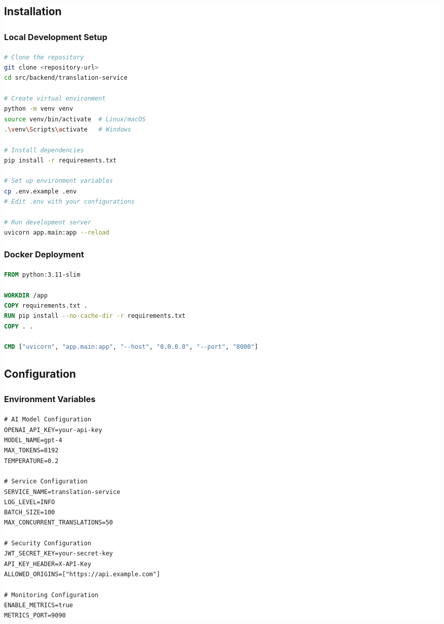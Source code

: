 ## Installation

### Local Development Setup

```bash
# Clone the repository
git clone <repository-url>
cd src/backend/translation-service

# Create virtual environment
python -m venv venv
source venv/bin/activate  # Linux/macOS
.\venv\Scripts\activate   # Windows

# Install dependencies
pip install -r requirements.txt

# Set up environment variables
cp .env.example .env
# Edit .env with your configurations

# Run development server
uvicorn app.main:app --reload
```

### Docker Deployment

```dockerfile
FROM python:3.11-slim

WORKDIR /app
COPY requirements.txt .
RUN pip install --no-cache-dir -r requirements.txt
COPY . .

CMD ["uvicorn", "app.main:app", "--host", "0.0.0.0", "--port", "8000"]
```

## Configuration

### Environment Variables

```env
# AI Model Configuration
OPENAI_API_KEY=your-api-key
MODEL_NAME=gpt-4
MAX_TOKENS=8192
TEMPERATURE=0.2

# Service Configuration
SERVICE_NAME=translation-service
LOG_LEVEL=INFO
BATCH_SIZE=100
MAX_CONCURRENT_TRANSLATIONS=50

# Security Configuration
JWT_SECRET_KEY=your-secret-key
API_KEY_HEADER=X-API-Key
ALLOWED_ORIGINS=["https://api.example.com"]

# Monitoring Configuration
ENABLE_METRICS=true
METRICS_PORT=9090
```